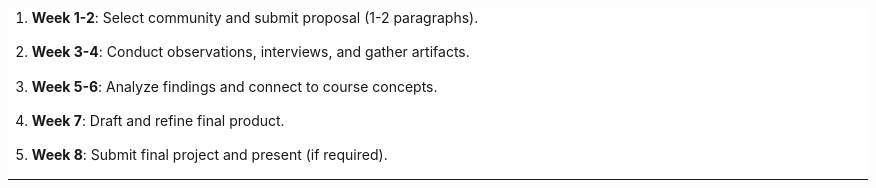 1. **Week 1-2**: Select community and submit proposal (1-2 paragraphs).
    
2. **Week 3-4**: Conduct observations, interviews, and gather artifacts.
    
3. **Week 5-6**: Analyze findings and connect to course concepts.
    
4. **Week 7**: Draft and refine final product.
    
5. **Week 8**: Submit final project and present (if required).
    

---